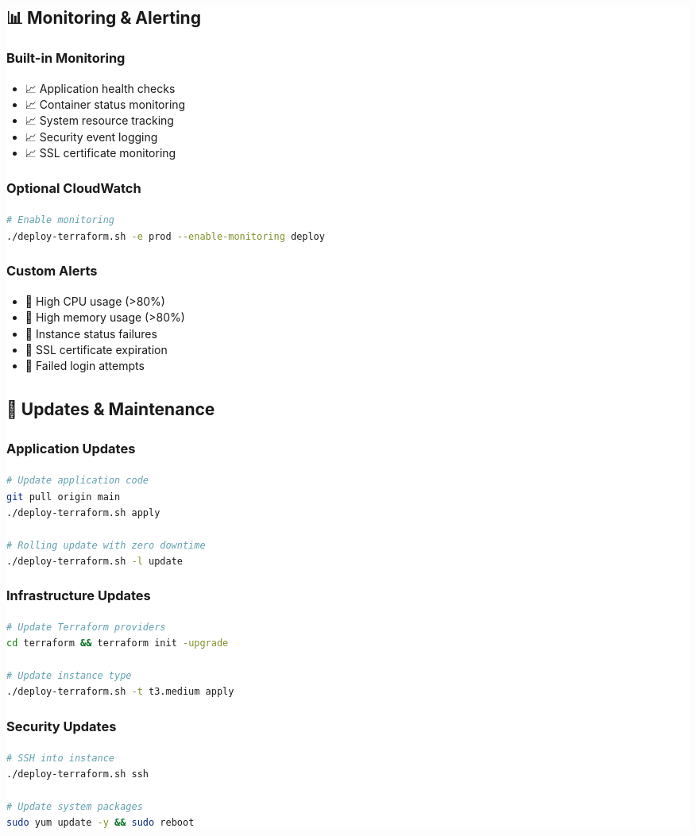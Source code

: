 ## 📊 Monitoring & Alerting

### **Built-in Monitoring**
- 📈 Application health checks
- 📈 Container status monitoring  
- 📈 System resource tracking
- 📈 Security event logging
- 📈 SSL certificate monitoring

### **Optional CloudWatch**
```bash
# Enable monitoring
./deploy-terraform.sh -e prod --enable-monitoring deploy
```

### **Custom Alerts**
- 🚨 High CPU usage (>80%)
- 🚨 High memory usage (>80%)
- 🚨 Instance status failures
- 🚨 SSL certificate expiration
- 🚨 Failed login attempts

## 🔄 Updates & Maintenance

### **Application Updates**
```bash
# Update application code
git pull origin main
./deploy-terraform.sh apply

# Rolling update with zero downtime
./deploy-terraform.sh -l update
```

### **Infrastructure Updates**
```bash
# Update Terraform providers
cd terraform && terraform init -upgrade

# Update instance type
./deploy-terraform.sh -t t3.medium apply
```

### **Security Updates**
```bash
# SSH into instance
./deploy-terraform.sh ssh

# Update system packages
sudo yum update -y && sudo reboot
```
